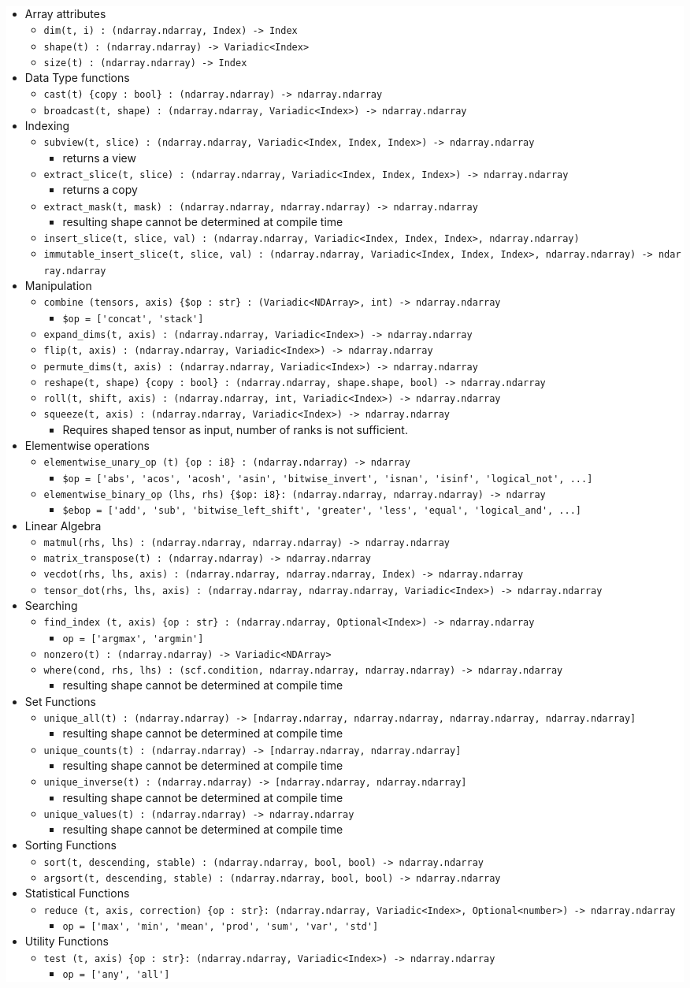 * Array attributes
  * `dim(t, i) : (ndarray.ndarray, Index) -> Index`
  * `shape(t) : (ndarray.ndarray) -> Variadic<Index>`
  * `size(t) : (ndarray.ndarray) -> Index`
* Data Type functions
  * `cast(t) {copy : bool} : (ndarray.ndarray) -> ndarray.ndarray`
  * `broadcast(t, shape) : (ndarray.ndarray, Variadic<Index>) -> ndarray.ndarray`
* Indexing
  * `subview(t, slice) : (ndarray.ndarray, Variadic<Index, Index, Index>) -> ndarray.ndarray`
    * returns a view
  * `extract_slice(t, slice) : (ndarray.ndarray, Variadic<Index, Index, Index>) -> ndarray.ndarray`
    * returns a copy
  * `extract_mask(t, mask) : (ndarray.ndarray, ndarray.ndarray) -> ndarray.ndarray`
    * resulting shape cannot be determined at compile time
  * `insert_slice(t, slice, val) : (ndarray.ndarray, Variadic<Index, Index, Index>, ndarray.ndarray)`
  * `immutable_insert_slice(t, slice, val) : (ndarray.ndarray, Variadic<Index, Index, Index>, ndarray.ndarray) -> ndarray.ndarray`
* Manipulation
  * `combine (tensors, axis) {$op : str} : (Variadic<NDArray>, int) -> ndarray.ndarray`
    * `$op = ['concat', 'stack']`
  * `expand_dims(t, axis) : (ndarray.ndarray, Variadic<Index>) -> ndarray.ndarray`
  * `flip(t, axis) : (ndarray.ndarray, Variadic<Index>) -> ndarray.ndarray`
  * `permute_dims(t, axis) : (ndarray.ndarray, Variadic<Index>) -> ndarray.ndarray`
  * `reshape(t, shape) {copy : bool} : (ndarray.ndarray, shape.shape, bool) -> ndarray.ndarray`
  * `roll(t, shift, axis) : (ndarray.ndarray, int, Variadic<Index>) -> ndarray.ndarray`
  * `squeeze(t, axis) : (ndarray.ndarray, Variadic<Index>) -> ndarray.ndarray`
    * Requires shaped tensor as input, number of ranks is not sufficient.
* Elementwise operations
  * `elementwise_unary_op (t) {op : i8} : (ndarray.ndarray) -> ndarray`
    * `$op = ['abs', 'acos', 'acosh', 'asin', 'bitwise_invert', 'isnan', 'isinf', 'logical_not', ...]`
  * `elementwise_binary_op (lhs, rhs) {$op: i8}: (ndarray.ndarray, ndarray.ndarray) -> ndarray`
    * `$ebop = ['add', 'sub', 'bitwise_left_shift', 'greater', 'less', 'equal', 'logical_and', ...]`
* Linear Algebra
  * `matmul(rhs, lhs) : (ndarray.ndarray, ndarray.ndarray) -> ndarray.ndarray`
  * `matrix_transpose(t) : (ndarray.ndarray) -> ndarray.ndarray`
  * `vecdot(rhs, lhs, axis) : (ndarray.ndarray, ndarray.ndarray, Index) -> ndarray.ndarray`
  * `tensor_dot(rhs, lhs, axis) : (ndarray.ndarray, ndarray.ndarray, Variadic<Index>) -> ndarray.ndarray`
* Searching
  * `find_index (t, axis) {op : str} : (ndarray.ndarray, Optional<Index>) -> ndarray.ndarray`
    * `op = ['argmax', 'argmin']`
  * `nonzero(t) : (ndarray.ndarray) -> Variadic<NDArray>`
  * `where(cond, rhs, lhs) : (scf.condition, ndarray.ndarray, ndarray.ndarray) -> ndarray.ndarray`
    * resulting shape cannot be determined at compile time
* Set Functions
  * `unique_all(t) : (ndarray.ndarray) -> [ndarray.ndarray, ndarray.ndarray, ndarray.ndarray, ndarray.ndarray]`
    * resulting shape cannot be determined at compile time
  * `unique_counts(t) : (ndarray.ndarray) -> [ndarray.ndarray, ndarray.ndarray]`
    * resulting shape cannot be determined at compile time
  * `unique_inverse(t) : (ndarray.ndarray) -> [ndarray.ndarray, ndarray.ndarray]`
    * resulting shape cannot be determined at compile time
  * `unique_values(t) : (ndarray.ndarray) -> ndarray.ndarray`
    * resulting shape cannot be determined at compile time
* Sorting Functions
  * `sort(t, descending, stable) : (ndarray.ndarray, bool, bool) -> ndarray.ndarray`
  * `argsort(t, descending, stable) : (ndarray.ndarray, bool, bool) -> ndarray.ndarray`
* Statistical Functions
  * `reduce (t, axis, correction) {op : str}: (ndarray.ndarray, Variadic<Index>, Optional<number>) -> ndarray.ndarray`
    * `op = ['max', 'min', 'mean', 'prod', 'sum', 'var', 'std']`
* Utility Functions
  * `test (t, axis) {op : str}: (ndarray.ndarray, Variadic<Index>) -> ndarray.ndarray`
    * `op = ['any', 'all']`
